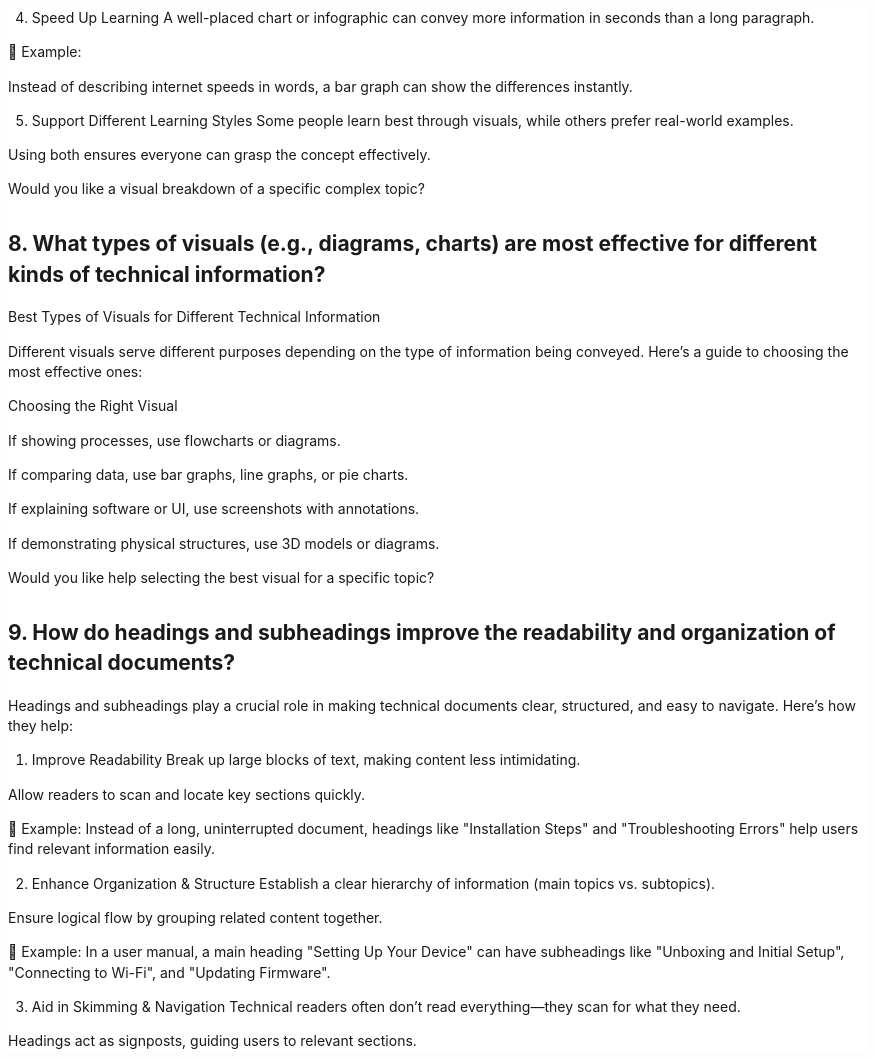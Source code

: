 4. Speed Up Learning
A well-placed chart or infographic can convey more information in seconds than a long paragraph.

🔹 Example:

Instead of describing internet speeds in words, a bar graph can show the differences instantly.

5. Support Different Learning Styles
Some people learn best through visuals, while others prefer real-world examples.

Using both ensures everyone can grasp the concept effectively.

Would you like a visual breakdown of a specific complex topic?

## 8. What types of visuals (e.g., diagrams, charts) are most effective for different kinds of technical information?
Best Types of Visuals for Different Technical Information

Different visuals serve different purposes depending on the type of information being conveyed. Here’s a guide to choosing the most effective ones:

Choosing the Right Visual

If showing processes, use flowcharts or diagrams.

If comparing data, use bar graphs, line graphs, or pie charts.

If explaining software or UI, use screenshots with annotations.

If demonstrating physical structures, use 3D models or diagrams.

Would you like help selecting the best visual for a specific topic?

## 9. How do headings and subheadings improve the readability and organization of technical documents?
Headings and subheadings play a crucial role in making technical documents clear, structured, and easy to navigate. Here’s how they help:

1. Improve Readability
Break up large blocks of text, making content less intimidating.

Allow readers to scan and locate key sections quickly.

🔹 Example: Instead of a long, uninterrupted document, headings like "Installation Steps" and "Troubleshooting Errors" help users find relevant information easily.

2. Enhance Organization & Structure
Establish a clear hierarchy of information (main topics vs. subtopics).

Ensure logical flow by grouping related content together.

🔹 Example: In a user manual, a main heading "Setting Up Your Device" can have subheadings like "Unboxing and Initial Setup", "Connecting to Wi-Fi", and "Updating Firmware".

3. Aid in Skimming & Navigation
Technical readers often don’t read everything—they scan for what they need.

Headings act as signposts, guiding users to relevant sections.
